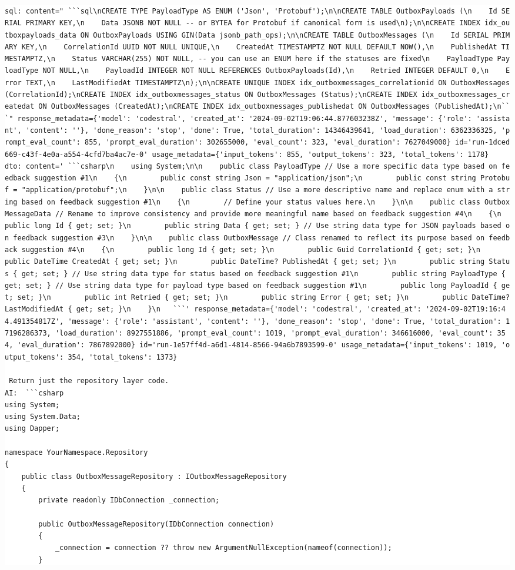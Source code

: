     sql: content=" ```sql\nCREATE TYPE PayloadType AS ENUM ('Json', 'Protobuf');\n\nCREATE TABLE OutboxPayloads (\n    Id SERIAL PRIMARY KEY,\n    Data JSONB NOT NULL -- or BYTEA for Protobuf if canonical form is used\n);\n\nCREATE INDEX idx_outboxpayloads_data ON OutboxPayloads USING GIN(Data jsonb_path_ops);\n\nCREATE TABLE OutboxMessages (\n    Id SERIAL PRIMARY KEY,\n    CorrelationId UUID NOT NULL UNIQUE,\n    CreatedAt TIMESTAMPTZ NOT NULL DEFAULT NOW(),\n    PublishedAt TIMESTAMPTZ,\n    Status VARCHAR(255) NOT NULL, -- you can use an ENUM here if the statuses are fixed\n    PayloadType PayloadType NOT NULL,\n    PayloadId INTEGER NOT NULL REFERENCES OutboxPayloads(Id),\n    Retried INTEGER DEFAULT 0,\n    Error TEXT,\n    LastModifiedAt TIMESTAMPTZ\n);\n\nCREATE UNIQUE INDEX idx_outboxmessages_correlationid ON OutboxMessages (CorrelationId);\nCREATE INDEX idx_outboxmessages_status ON OutboxMessages (Status);\nCREATE INDEX idx_outboxmessages_createdat ON OutboxMessages (CreatedAt);\nCREATE INDEX idx_outboxmessages_publishedat ON OutboxMessages (PublishedAt);\n```" response_metadata={'model': 'codestral', 'created_at': '2024-09-02T19:06:44.877603238Z', 'message': {'role': 'assistant', 'content': ''}, 'done_reason': 'stop', 'done': True, 'total_duration': 14346439641, 'load_duration': 6362336325, 'prompt_eval_count': 855, 'prompt_eval_duration': 302655000, 'eval_count': 323, 'eval_duration': 7627049000} id='run-1dced669-c43f-4e0a-a554-4cfd7ba4ac7e-0' usage_metadata={'input_tokens': 855, 'output_tokens': 323, 'total_tokens': 1178}
    dto: content=' ```csharp\n    using System;\n\n    public class PayloadType // Use a more specific data type based on feedback suggestion #1\n    {\n        public const string Json = "application/json";\n        public const string Protobuf = "application/protobuf";\n    }\n\n    public class Status // Use a more descriptive name and replace enum with a string based on feedback suggestion #1\n    {\n        // Define your status values here.\n    }\n\n    public class OutboxMessageData // Rename to improve consistency and provide more meaningful name based on feedback suggestion #4\n    {\n        public long Id { get; set; }\n        public string Data { get; set; } // Use string data type for JSON payloads based on feedback suggestion #3\n    }\n\n    public class OutboxMessage // Class renamed to reflect its purpose based on feedback suggestion #4\n    {\n        public long Id { get; set; }\n        public Guid CorrelationId { get; set; }\n        public DateTime CreatedAt { get; set; }\n        public DateTime? PublishedAt { get; set; }\n        public string Status { get; set; } // Use string data type for status based on feedback suggestion #1\n        public string PayloadType { get; set; } // Use string data type for payload type based on feedback suggestion #1\n        public long PayloadId { get; set; }\n        public int Retried { get; set; }\n        public string Error { get; set; }\n        public DateTime? LastModifiedAt { get; set; }\n    }\n   ```' response_metadata={'model': 'codestral', 'created_at': '2024-09-02T19:16:44.491354817Z', 'message': {'role': 'assistant', 'content': ''}, 'done_reason': 'stop', 'done': True, 'total_duration': 17196286373, 'load_duration': 8927551886, 'prompt_eval_count': 1019, 'prompt_eval_duration': 346616000, 'eval_count': 354, 'eval_duration': 7867892000} id='run-1e57ff4d-a6d1-4814-8566-94a6b7893599-0' usage_metadata={'input_tokens': 1019, 'output_tokens': 354, 'total_tokens': 1373}
    
     Return just the repository layer code.
    AI:  ```csharp
    using System;
    using System.Data;
    using Dapper;
    
    namespace YourNamespace.Repository
    {
        public class OutboxMessageRepository : IOutboxMessageRepository
        {
            private readonly IDbConnection _connection;
    
            public OutboxMessageRepository(IDbConnection connection)
            {
                _connection = connection ?? throw new ArgumentNullException(nameof(connection));
            }
    